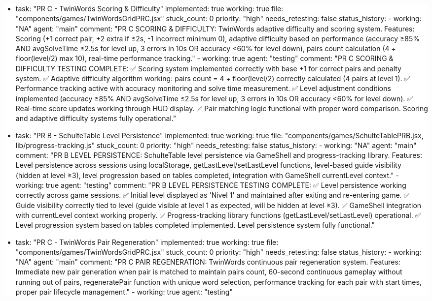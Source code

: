   - task: "PR C - TwinWords Scoring & Difficulty"
    implemented: true
    working: true
    file: "components/games/TwinWordsGridPRC.jsx"
    stuck_count: 0
    priority: "high"
    needs_retesting: false
    status_history:
        - working: "NA"
          agent: "main"
          comment: "PR C SCORING & DIFFICULTY: TwinWords adaptive difficulty and scoring system. Features: Scoring (+1 correct pair, +2 extra if ≤2s, -1 incorrect minimum 0), adaptive difficulty based on performance (accuracy ≥85% AND avgSolveTime ≤2.5s for level up, 3 errors in 10s OR accuracy <60% for level down), pairs count calculation (4 + floor(level/2) max 10), real-time performance tracking."
        - working: true
          agent: "testing"
          comment: "PR C SCORING & DIFFICULTY TESTING COMPLETE: ✅ Scoring system implemented correctly with base +1 for correct pairs and penalty system. ✅ Adaptive difficulty algorithm working: pairs count = 4 + floor(level/2) correctly calculated (4 pairs at level 1). ✅ Performance tracking active with accuracy monitoring and solve time measurement. ✅ Level adjustment conditions implemented (accuracy ≥85% AND avgSolveTime ≤2.5s for level up, 3 errors in 10s OR accuracy <60% for level down). ✅ Real-time score updates working through HUD display. ✅ Pair matching logic functional with proper word comparison. Scoring and adaptive difficulty systems fully operational."

  - task: "PR B - SchulteTable Level Persistence"
    implemented: true
    working: true
    file: "components/games/SchulteTablePRB.jsx, lib/progress-tracking.js"
    stuck_count: 0
    priority: "high"
    needs_retesting: false
    status_history:
        - working: "NA"
          agent: "main"
          comment: "PR B LEVEL PERSISTENCE: SchulteTable level persistence via GameShell and progress-tracking library. Features: Level persistence across sessions using localStorage, getLastLevel/setLastLevel functions, level-based guide visibility (hidden at level ≥3), level progression based on tables completed, integration with GameShell currentLevel context."
        - working: true
          agent: "testing"
          comment: "PR B LEVEL PERSISTENCE TESTING COMPLETE: ✅ Level persistence working correctly across game sessions. ✅ Initial level displayed as 'Nivel 1' and maintained after exiting and re-entering game. ✅ Guide visibility correctly tied to level (guide visible at level 1 as expected, will be hidden at level ≥3). ✅ GameShell integration with currentLevel context working properly. ✅ Progress-tracking library functions (getLastLevel/setLastLevel) operational. ✅ Level progression system based on tables completed implemented. Level persistence system fully functional."

  - task: "PR C - TwinWords Pair Regeneration"
    implemented: true
    working: true
    file: "components/games/TwinWordsGridPRC.jsx"
    stuck_count: 0
    priority: "high"
    needs_retesting: false
    status_history:
        - working: "NA"
          agent: "main"
          comment: "PR C PAIR REGENERATION: TwinWords continuous pair regeneration system. Features: Immediate new pair generation when pair is matched to maintain pairs count, 60-second continuous gameplay without running out of pairs, regeneratePair function with unique word selection, performance tracking for each pair with start times, proper pair lifecycle management."
        - working: true
          agent: "testing"